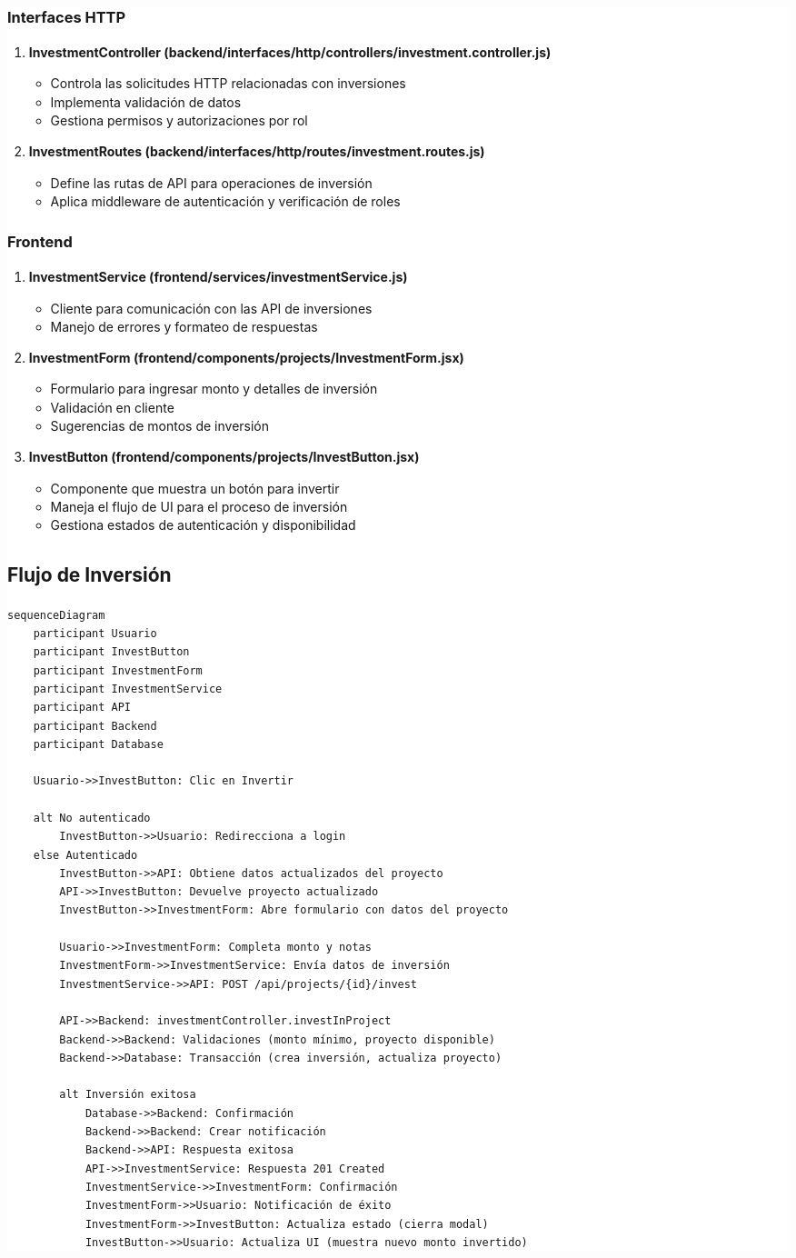 ### Interfaces HTTP

1. **InvestmentController (backend/interfaces/http/controllers/investment.controller.js)**
   - Controla las solicitudes HTTP relacionadas con inversiones
   - Implementa validación de datos
   - Gestiona permisos y autorizaciones por rol

2. **InvestmentRoutes (backend/interfaces/http/routes/investment.routes.js)**
   - Define las rutas de API para operaciones de inversión
   - Aplica middleware de autenticación y verificación de roles

### Frontend

1. **InvestmentService (frontend/services/investmentService.js)**
   - Cliente para comunicación con las API de inversiones
   - Manejo de errores y formateo de respuestas

2. **InvestmentForm (frontend/components/projects/InvestmentForm.jsx)**
   - Formulario para ingresar monto y detalles de inversión
   - Validación en cliente 
   - Sugerencias de montos de inversión

3. **InvestButton (frontend/components/projects/InvestButton.jsx)**
   - Componente que muestra un botón para invertir
   - Maneja el flujo de UI para el proceso de inversión
   - Gestiona estados de autenticación y disponibilidad

## Flujo de Inversión

```mermaid
sequenceDiagram
    participant Usuario
    participant InvestButton
    participant InvestmentForm
    participant InvestmentService
    participant API
    participant Backend
    participant Database

    Usuario->>InvestButton: Clic en Invertir
    
    alt No autenticado
        InvestButton->>Usuario: Redirecciona a login
    else Autenticado
        InvestButton->>API: Obtiene datos actualizados del proyecto
        API->>InvestButton: Devuelve proyecto actualizado
        InvestButton->>InvestmentForm: Abre formulario con datos del proyecto
        
        Usuario->>InvestmentForm: Completa monto y notas
        InvestmentForm->>InvestmentService: Envía datos de inversión
        InvestmentService->>API: POST /api/projects/{id}/invest
        
        API->>Backend: investmentController.investInProject
        Backend->>Backend: Validaciones (monto mínimo, proyecto disponible)
        Backend->>Database: Transacción (crea inversión, actualiza proyecto)
        
        alt Inversión exitosa
            Database->>Backend: Confirmación
            Backend->>Backend: Crear notificación
            Backend->>API: Respuesta exitosa
            API->>InvestmentService: Respuesta 201 Created
            InvestmentService->>InvestmentForm: Confirmación
            InvestmentForm->>Usuario: Notificación de éxito
            InvestmentForm->>InvestButton: Actualiza estado (cierra modal)
            InvestButton->>Usuario: Actualiza UI (muestra nuevo monto invertido)
```